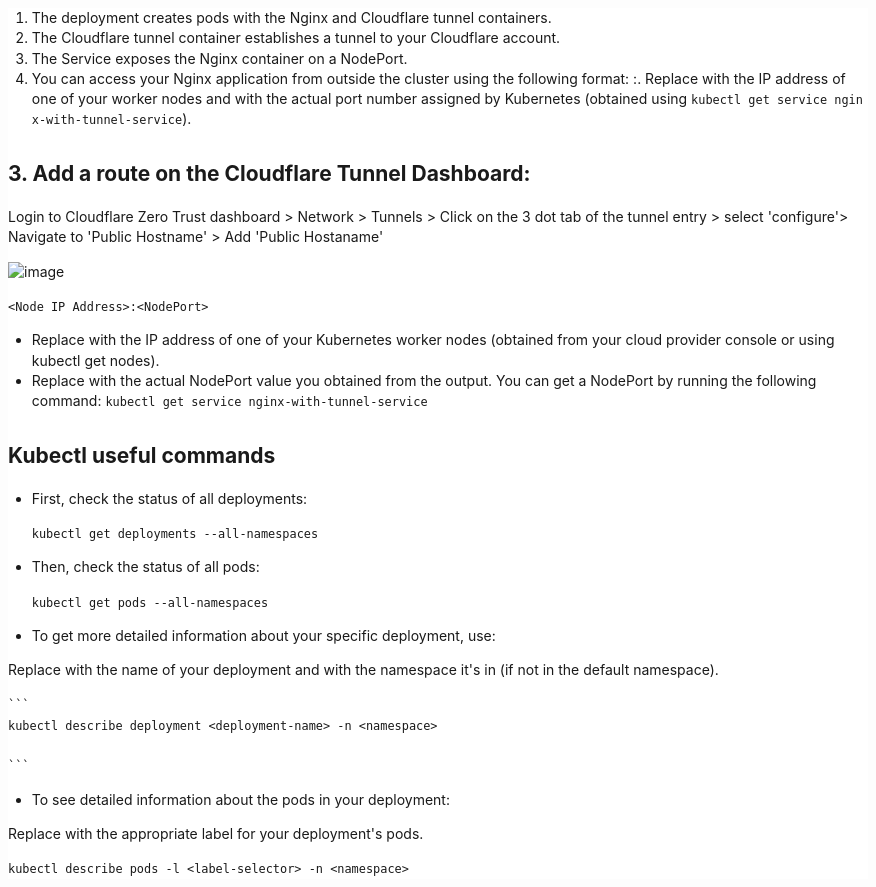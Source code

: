 1. The deployment creates pods with the Nginx and Cloudflare tunnel containers.
2. The Cloudflare tunnel container establishes a tunnel to your Cloudflare account.
3. The Service exposes the Nginx container on a NodePort.
4. You can access your Nginx application from outside the cluster using the following format: <Node IP Address>:<NodePort>. Replace <Node IP Address> with the IP address of one of your worker nodes and <NodePort> with the actual port number assigned by Kubernetes (obtained using `kubectl get service nginx-with-tunnel-service`).

## 3. Add a route on the Cloudflare Tunnel Dashboard:
Login to Cloudflare Zero Trust dashboard > Network > Tunnels > Click on the 3 dot tab of the tunnel entry > select 'configure'> Navigate to 'Public Hostname' > Add 'Public Hostaname'

<img width="1703" alt="image" src="https://github.com/arunvl88/Kubernetes-Cloudflared/assets/7003647/71e2dd16-4722-4043-bf9d-092906b17c33">


`<Node IP Address>:<NodePort>`

* Replace <Node IP Address> with the IP address of one of your Kubernetes worker nodes (obtained from your cloud provider console or using kubectl get nodes).
* Replace <NodePort> with the actual NodePort value you obtained from the output. You can get a NodePort by running the following command:
  `kubectl get service nginx-with-tunnel-service`
  

## Kubectl useful commands


- First, check the status of all deployments:
    
    ```
    kubectl get deployments --all-namespaces
    
    ```
    
- Then, check the status of all pods:
    
    ```
    kubectl get pods --all-namespaces
    
    ```
    
- To get more detailed information about your specific deployment, use:

Replace <deployment-name> with the name of your deployment and <namespace> with the namespace it's in (if not in the default namespace).

    
    ```
    kubectl describe deployment <deployment-name> -n <namespace>
    
    ```
    
- To see detailed information about the pods in your deployment:

Replace <label-selector> with the appropriate label for your deployment's pods.

    

    kubectl describe pods -l <label-selector> -n <namespace>
    